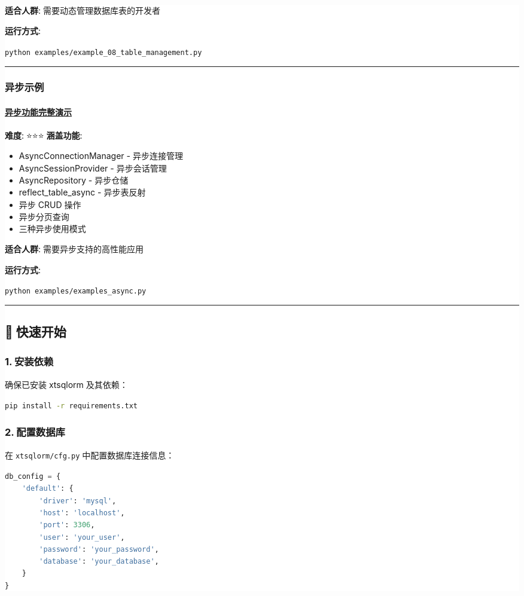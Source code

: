 **适合人群**: 需要动态管理数据库表的开发者

**运行方式**:

```bash
python examples/example_08_table_management.py
```

---

### 异步示例

#### [异步功能完整演示](examples_async.py)

**难度**: ⭐⭐⭐
**涵盖功能**:

-   AsyncConnectionManager - 异步连接管理
-   AsyncSessionProvider - 异步会话管理
-   AsyncRepository - 异步仓储
-   reflect_table_async - 异步表反射
-   异步 CRUD 操作
-   异步分页查询
-   三种异步使用模式

**适合人群**: 需要异步支持的高性能应用

**运行方式**:

```bash
python examples/examples_async.py
```

---

## 🎯 快速开始

### 1. 安装依赖

确保已安装 xtsqlorm 及其依赖：

```bash
pip install -r requirements.txt
```

### 2. 配置数据库

在 `xtsqlorm/cfg.py` 中配置数据库连接信息：

```python
db_config = {
    'default': {
        'driver': 'mysql',
        'host': 'localhost',
        'port': 3306,
        'user': 'your_user',
        'password': 'your_password',
        'database': 'your_database',
    }
}
```

